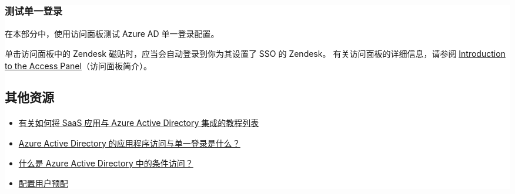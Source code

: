 ### <a name="test-single-sign-on"></a>测试单一登录 

在本部分中，使用访问面板测试 Azure AD 单一登录配置。

单击访问面板中的 Zendesk 磁贴时，应当会自动登录到你为其设置了 SSO 的 Zendesk。 有关访问面板的详细信息，请参阅 [Introduction to the Access Panel](https://docs.microsoft.com/azure/active-directory/active-directory-saas-access-panel-introduction)（访问面板简介）。

## <a name="additional-resources"></a>其他资源

- [有关如何将 SaaS 应用与 Azure Active Directory 集成的教程列表](https://docs.microsoft.com/azure/active-directory/active-directory-saas-tutorial-list)

- [Azure Active Directory 的应用程序访问与单一登录是什么？](https://docs.microsoft.com/azure/active-directory/active-directory-appssoaccess-whatis)

- [什么是 Azure Active Directory 中的条件访问？](https://docs.microsoft.com/azure/active-directory/conditional-access/overview)

- [配置用户预配](zendesk-provisioning-tutorial.md)
